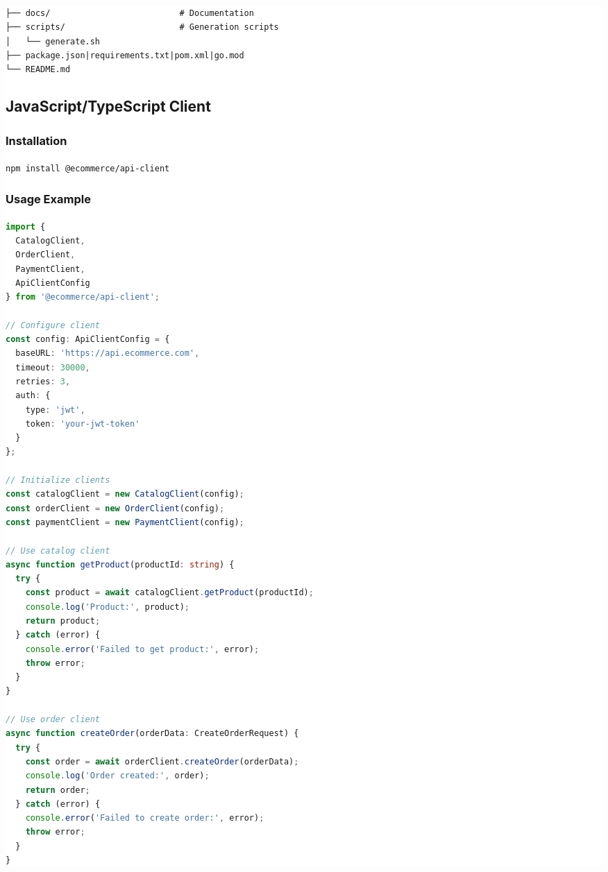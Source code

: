```
├── docs/                          # Documentation
├── scripts/                       # Generation scripts
│   └── generate.sh
├── package.json|requirements.txt|pom.xml|go.mod
└── README.md
```

## JavaScript/TypeScript Client

### Installation
```bash
npm install @ecommerce/api-client
```

### Usage Example
```typescript
import { 
  CatalogClient, 
  OrderClient, 
  PaymentClient,
  ApiClientConfig 
} from '@ecommerce/api-client';

// Configure client
const config: ApiClientConfig = {
  baseURL: 'https://api.ecommerce.com',
  timeout: 30000,
  retries: 3,
  auth: {
    type: 'jwt',
    token: 'your-jwt-token'
  }
};

// Initialize clients
const catalogClient = new CatalogClient(config);
const orderClient = new OrderClient(config);
const paymentClient = new PaymentClient(config);

// Use catalog client
async function getProduct(productId: string) {
  try {
    const product = await catalogClient.getProduct(productId);
    console.log('Product:', product);
    return product;
  } catch (error) {
    console.error('Failed to get product:', error);
    throw error;
  }
}

// Use order client
async function createOrder(orderData: CreateOrderRequest) {
  try {
    const order = await orderClient.createOrder(orderData);
    console.log('Order created:', order);
    return order;
  } catch (error) {
    console.error('Failed to create order:', error);
    throw error;
  }
}
```